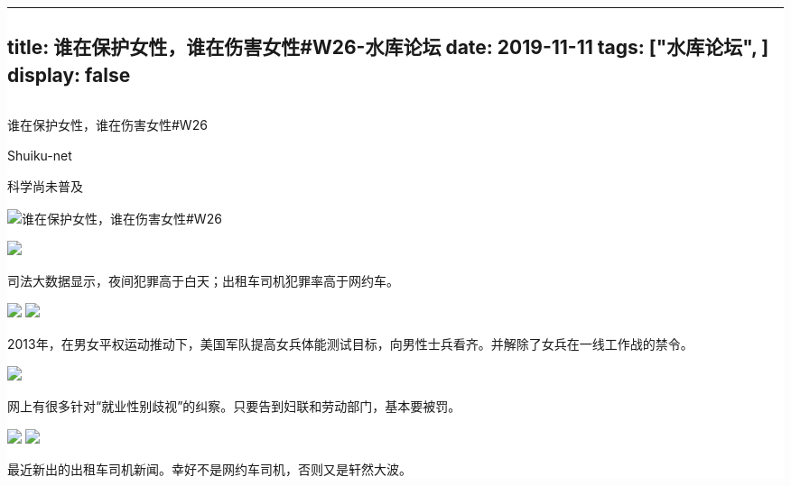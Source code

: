 
---
title:  谁在保护女性，谁在伤害女性#W26-水库论坛
date: 2019-11-11
tags: ["水库论坛", ]
display: false
---


## 



谁在保护女性，谁在伤害女性#W26




Shuiku-net




科学尚未普及


<img class="rich_pages " data-ratio="0.5879629629629629" data-s="300,640" data-type="png" data-w="648" src="https://mmbiz.qpic.cn/mmbiz_png/6MT1Xa1S9PjOQ003Xas8Fgvv4zQns4Fmicu1GlwjdX70aYoVibdv8BLsRadtGiaO2GGBD2USTwv39LaWI68logpdA/640?wx_fmt=png" style="box-sizing: border-box !important;word-wrap: break-word !important;width: 648px !important;visibility: visible !important;"/>谁在保护女性，谁在伤害女性#W26

<img class="rich_pages " data-ratio="0.5342679127725857" data-s="300,640" data-type="png" data-w="642" src="https://mmbiz.qpic.cn/mmbiz_png/6MT1Xa1S9PjOQ003Xas8Fgvv4zQns4FmNcKGvpyTtyux5L6Q6pNSk08coDO0Knb7VxibOWj8CzCBK7NuWia1qDNg/640?wx_fmt=png" style="box-sizing: border-box !important;word-wrap: break-word !important;width: 642px !important;visibility: visible !important;"/>

司法大数据显示，夜间犯罪高于白天；出租车司机犯罪率高于网约车。

<img class="rich_pages " data-ratio="0.7612687813021702" data-s="300,640" data-type="png" data-w="599" src="https://mmbiz.qpic.cn/mmbiz_png/6MT1Xa1S9PjOQ003Xas8Fgvv4zQns4FmrQLjGs10vaqUubS7xKPTdYSNQIKX50uwGCmVeKXTw5GtDrGmgEdf4Q/640?wx_fmt=png" style="box-sizing: border-box !important;word-wrap: break-word !important;width: 599px !important;visibility: visible !important;"/>

<img class="rich_pages " data-cropselx1="0" data-cropselx2="574" data-cropsely1="0" data-cropsely2="332" data-ratio="0.5804794520547946" data-s="300,640" data-type="png" data-w="584" src="https://mmbiz.qpic.cn/mmbiz_png/6MT1Xa1S9PjOQ003Xas8Fgvv4zQns4FmjqFbOp5GTR2KJDeB7y3OvhakibVGlCjfrV8U85uWef9dQt77RLqIwxg/640?wx_fmt=png" style="box-sizing: border-box !important;word-wrap: break-word !important;width: 574px !important;visibility: visible !important;"/>

2013年，在男女平权运动推动下，美国军队提高女兵体能测试目标，向男性士兵看齐。并解除了女兵在一线工作战的禁令。

<img class="rich_pages " data-ratio="0.7840236686390533" data-s="300,640" data-type="png" data-w="676" src="https://mmbiz.qpic.cn/mmbiz_png/6MT1Xa1S9PjOQ003Xas8Fgvv4zQns4Fm4ak7LgZlotQPahCpOgPVWsk4dBLox64B62sELtbgX2XpPj7nFQQxIw/640?wx_fmt=png" style="box-sizing: border-box !important;word-wrap: break-word !important;width: 676px !important;visibility: visible !important;"/>

网上有很多针对“就业性别歧视”的纠察。只要告到妇联和劳动部门，基本要被罚。

<img class="rich_pages " data-ratio="1.1489001692047378" data-s="300,640" data-type="png" data-w="591" src="https://mmbiz.qpic.cn/mmbiz_png/6MT1Xa1S9PjOQ003Xas8Fgvv4zQns4FmiaHoLUiboBhQgVIWZhCcnmFyNA17XGTiakiau0qhRKS93SnYDoVSYdJ7wQ/640?wx_fmt=png" style="box-sizing: border-box !important;word-wrap: break-word !important;width: 591px !important;visibility: visible !important;"/>

<img class="rich_pages " data-ratio="0.8801369863013698" data-s="300,640" data-type="png" data-w="584" src="https://mmbiz.qpic.cn/mmbiz_png/6MT1Xa1S9PjOQ003Xas8Fgvv4zQns4FmmUasKtvMj93cwHaAsynTHNdLZCNhWNZnbL1w8bLnpkDAOVB2Z5BE9w/640?wx_fmt=png" style="box-sizing: border-box !important;word-wrap: break-word !important;width: 584px !important;visibility: visible !important;"/>

最近新出的出租车司机新闻。幸好不是网约车司机，否则又是轩然大波。








